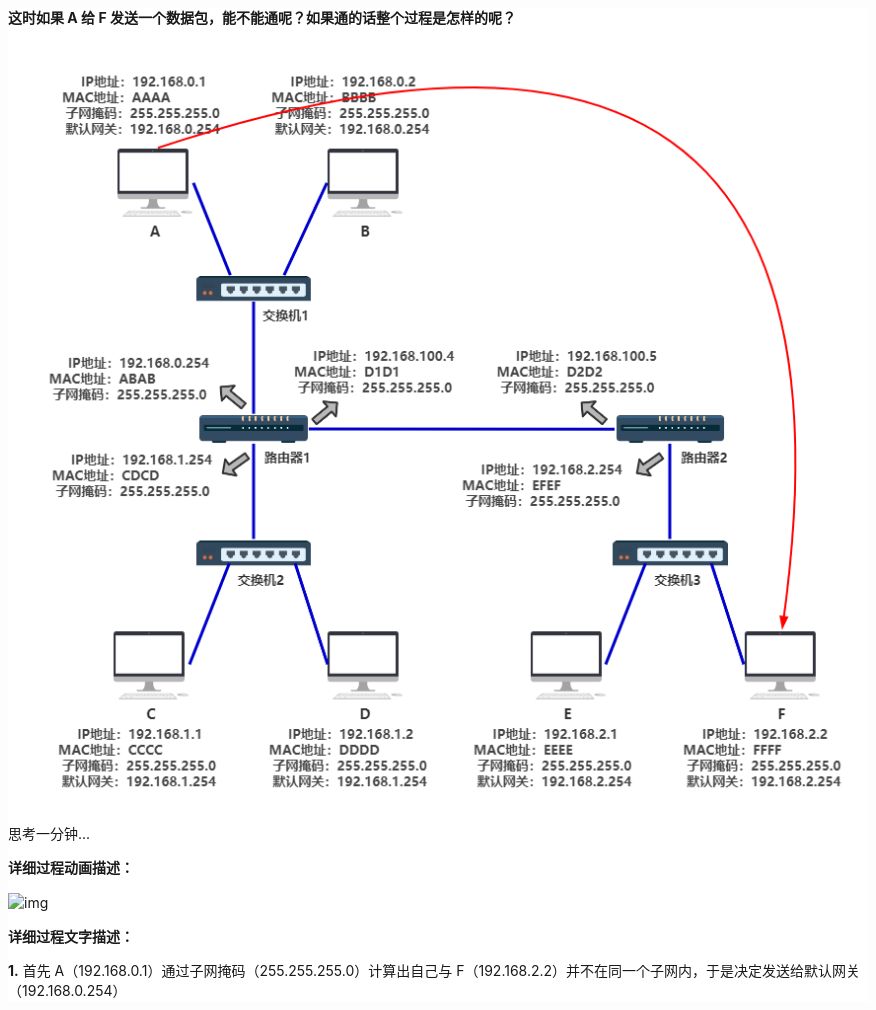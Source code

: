 **这时如果 A 给 F 发送一个数据包，能不能通呢？如果通的话整个过程是怎样的呢？**

![img](如果让你来设计网络.assets/1690952190629-64d8de6b-9214-44b2-93da-c63378c3c1e5.png)



思考一分钟...



**详细过程动画描述：**

![img](如果让你来设计网络.assets/1690952191425-6981ddab-97d7-4ff5-9271-82a6aa7efa4f.gif)

**详细过程文字描述：**

**1.** 首先 A（192.168.0.1）通过子网掩码（255.255.255.0）计算出自己与 F（192.168.2.2）并不在同一个子网内，于是决定发送给默认网关（192.168.0.254）
